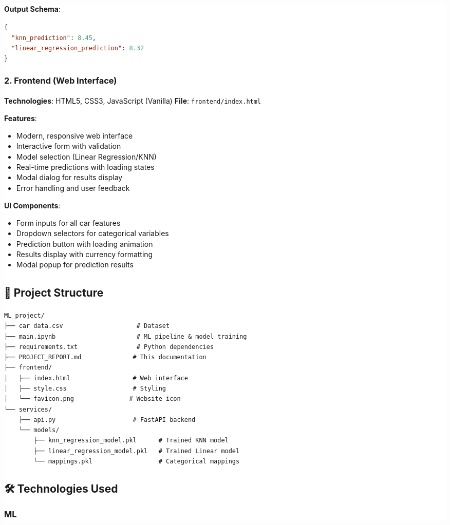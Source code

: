 **Output Schema**:

```json
{
  "knn_prediction": 8.45,
  "linear_regression_prediction": 8.32
}
```

### 2. Frontend (Web Interface)

**Technologies**: HTML5, CSS3, JavaScript (Vanilla)
**File**: `frontend/index.html`

**Features**:

- Modern, responsive web interface
- Interactive form with validation
- Model selection (Linear Regression/KNN)
- Real-time predictions with loading states
- Modal dialog for results display
- Error handling and user feedback

**UI Components**:

- Form inputs for all car features
- Dropdown selectors for categorical variables
- Prediction button with loading animation
- Results display with currency formatting
- Modal popup for prediction results

## 📁 Project Structure

```
ML_project/
├── car data.csv                    # Dataset
├── main.ipynb                      # ML pipeline & model training
├── requirements.txt                # Python dependencies
├── PROJECT_REPORT.md              # This documentation
├── frontend/
│   ├── index.html                 # Web interface
│   ├── style.css                  # Styling
│   └── favicon.png               # Website icon
└── services/
    ├── api.py                     # FastAPI backend
    └── models/
        ├── knn_regression_model.pkl      # Trained KNN model
        ├── linear_regression_model.pkl   # Trained Linear model
        └── mappings.pkl                  # Categorical mappings
```

## 🛠️ Technologies Used

### ML
